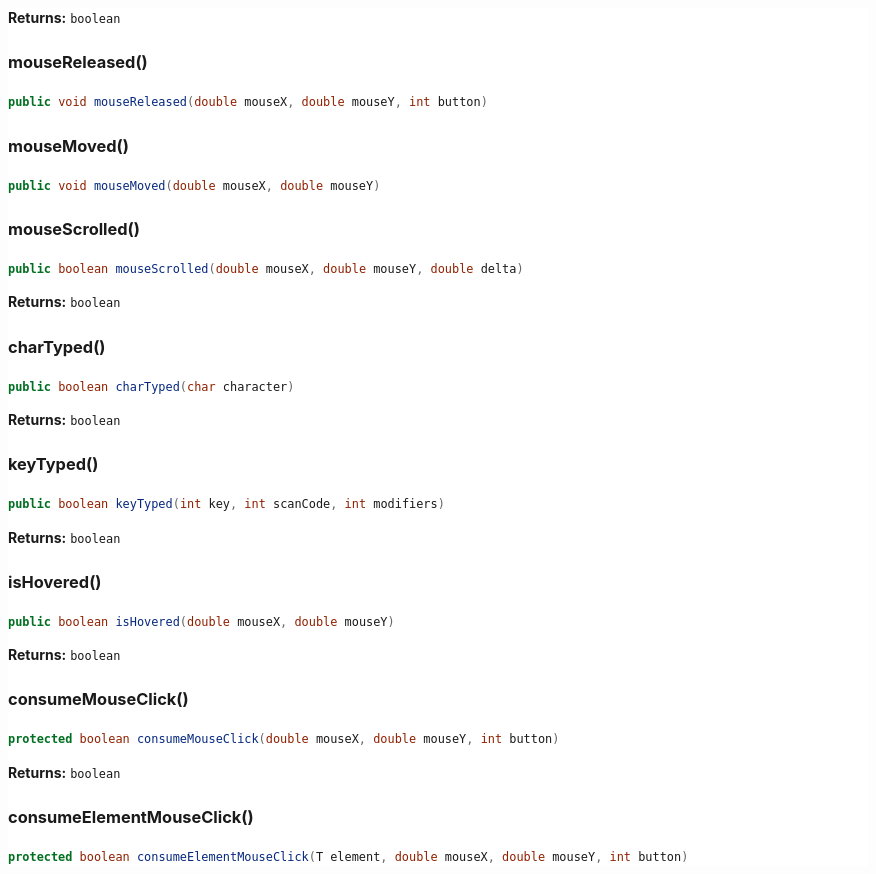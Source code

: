 **Returns:** `boolean`

### mouseReleased()

```java
public void mouseReleased(double mouseX, double mouseY, int button)
```

### mouseMoved()

```java
public void mouseMoved(double mouseX, double mouseY)
```

### mouseScrolled()

```java
public boolean mouseScrolled(double mouseX, double mouseY, double delta)
```

**Returns:** `boolean`

### charTyped()

```java
public boolean charTyped(char character)
```

**Returns:** `boolean`

### keyTyped()

```java
public boolean keyTyped(int key, int scanCode, int modifiers)
```

**Returns:** `boolean`

### isHovered()

```java
public boolean isHovered(double mouseX, double mouseY)
```

**Returns:** `boolean`

### consumeMouseClick()

```java
protected boolean consumeMouseClick(double mouseX, double mouseY, int button)
```

**Returns:** `boolean`

### consumeElementMouseClick()

```java
protected boolean consumeElementMouseClick(T element, double mouseX, double mouseY, int button)
```
